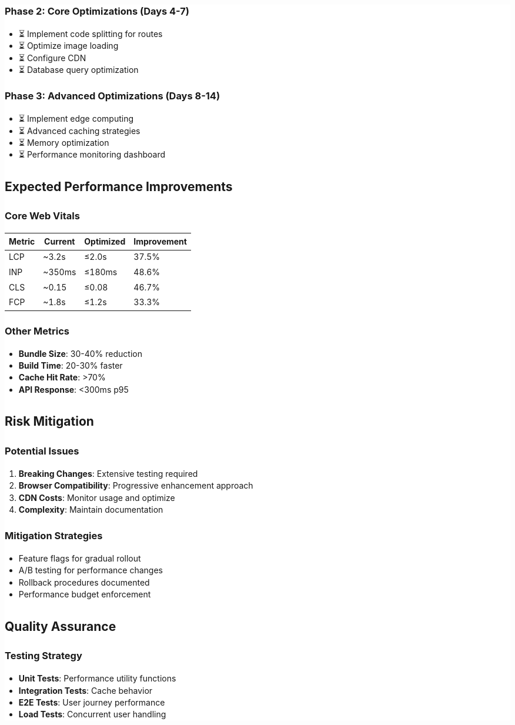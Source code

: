 ### Phase 2: Core Optimizations (Days 4-7)
- ⏳ Implement code splitting for routes
- ⏳ Optimize image loading
- ⏳ Configure CDN
- ⏳ Database query optimization

### Phase 3: Advanced Optimizations (Days 8-14)
- ⏳ Implement edge computing
- ⏳ Advanced caching strategies
- ⏳ Memory optimization
- ⏳ Performance monitoring dashboard

## Expected Performance Improvements

### Core Web Vitals
| Metric | Current | Optimized | Improvement |
|--------|---------|-----------|-------------|
| LCP | ~3.2s | ≤2.0s | 37.5% |
| INP | ~350ms | ≤180ms | 48.6% |
| CLS | ~0.15 | ≤0.08 | 46.7% |
| FCP | ~1.8s | ≤1.2s | 33.3% |

### Other Metrics
- **Bundle Size**: 30-40% reduction
- **Build Time**: 20-30% faster
- **Cache Hit Rate**: >70%
- **API Response**: <300ms p95

## Risk Mitigation

### Potential Issues
1. **Breaking Changes**: Extensive testing required
2. **Browser Compatibility**: Progressive enhancement approach
3. **CDN Costs**: Monitor usage and optimize
4. **Complexity**: Maintain documentation

### Mitigation Strategies
- Feature flags for gradual rollout
- A/B testing for performance changes
- Rollback procedures documented
- Performance budget enforcement

## Quality Assurance

### Testing Strategy
- **Unit Tests**: Performance utility functions
- **Integration Tests**: Cache behavior
- **E2E Tests**: User journey performance
- **Load Tests**: Concurrent user handling
